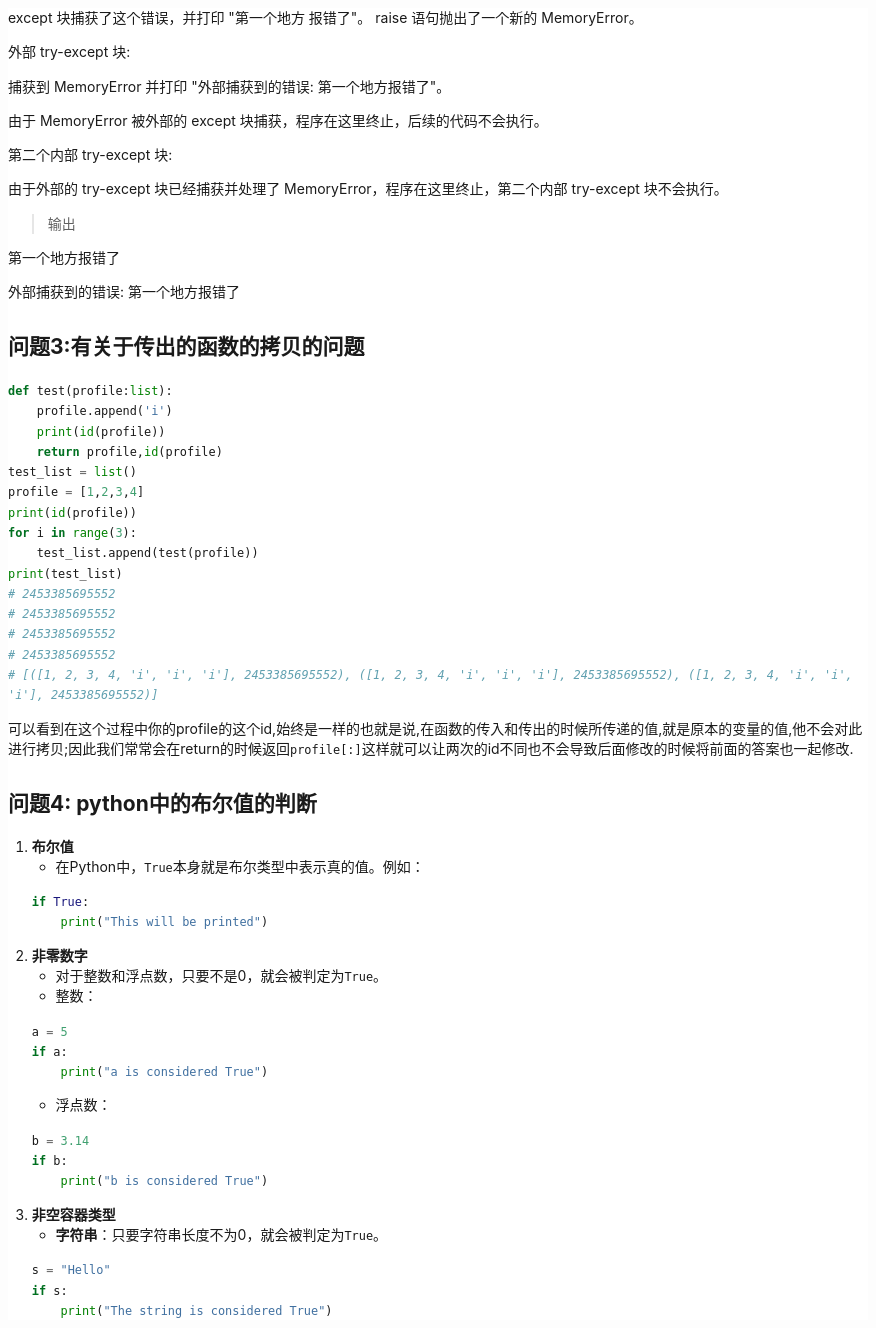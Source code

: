 except 块捕获了这个错误，并打印 "第一个地方
报错了"。
raise 语句抛出了一个新的 MemoryError。

外部 try-except 块:

捕获到 MemoryError 并打印 "外部捕获到的错误: 第一个地方报错了"。

由于 MemoryError 被外部的 except 块捕获，程序在这里终止，后续的代码不会执行。

第二个内部 try-except 块:

由于外部的 try-except 块已经捕获并处理了 MemoryError，程序在这里终止，第二个内部 try-except 块不会执行。

>输出

第一个地方报错了

外部捕获到的错误: 第一个地方报错了
## 问题3:有关于传出的函数的拷贝的问题
```python
def test(profile:list):
    profile.append('i')
    print(id(profile))
    return profile,id(profile)
test_list = list()
profile = [1,2,3,4]
print(id(profile))
for i in range(3):
    test_list.append(test(profile))
print(test_list)
# 2453385695552
# 2453385695552
# 2453385695552
# 2453385695552
# [([1, 2, 3, 4, 'i', 'i', 'i'], 2453385695552), ([1, 2, 3, 4, 'i', 'i', 'i'], 2453385695552), ([1, 2, 3, 4, 'i', 'i', 'i'], 2453385695552)]
```
可以看到在这个过程中你的profile的这个id,始终是一样的也就是说,在函数的传入和传出的时候所传递的值,就是原本的变量的值,他不会对此进行拷贝;因此我们常常会在return的时候返回`profile[:]`这样就可以让两次的id不同也不会导致后面修改的时候将前面的答案也一起修改.
## 问题4: python中的布尔值的判断
1. **布尔值**
   - 在Python中，`True`本身就是布尔类型中表示真的值。例如：
   ```python
   if True:
       print("This will be printed")
   ```
2. **非零数字**
   - 对于整数和浮点数，只要不是0，就会被判定为`True`。
   - 整数：
   ```python
   a = 5
   if a:
       print("a is considered True")
   ```
   - 浮点数：
   ```python
   b = 3.14
   if b:
       print("b is considered True")
   ```
3. **非空容器类型**
   - **字符串**：只要字符串长度不为0，就会被判定为`True`。
   ```python
   s = "Hello"
   if s:
       print("The string is considered True")
   ```